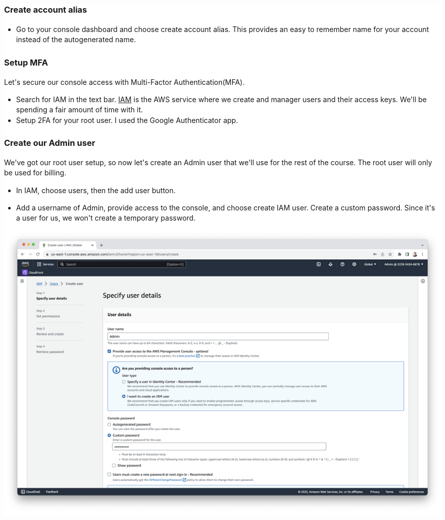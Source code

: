 ### Create account alias

- Go to your console dashboard and choose create account alias.  This provides an easy to remember name for your account instead of the autogenerated name.

### Setup MFA

Let's secure our console access with Multi-Factor Authentication(MFA).

- Search for IAM in the text bar.  [IAM](https://aws.amazon.com/iam/) is the AWS service where we create and manager users and their access keys.  We'll be spending a fair amount of time with it.
- Setup 2FA for your root user.  I used the Google Authenticator app.

### Create our Admin user

We've got our root user setup, so now let's create an Admin user that we'll use for the rest of the course.  The root user will only be used for billing.

- In IAM, choose users, then the add user button.

- Add a username of Admin, provide access to the console, and choose create IAM user.  Create a custom password.  Since it's a user for us, we won't create a temporary password.

![add user](assets/IAM-add-admin-user.png)
